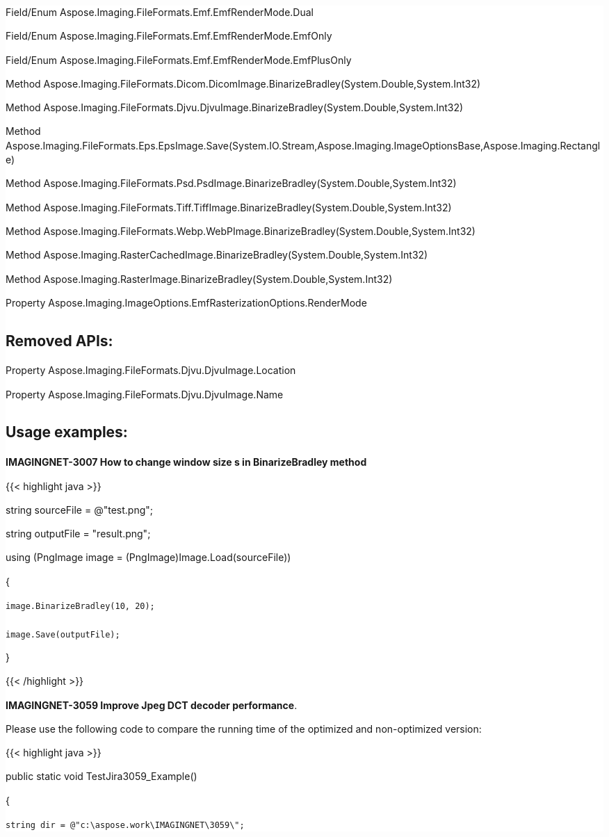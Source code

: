 Field/Enum Aspose.Imaging.FileFormats.Emf.EmfRenderMode.Dual

Field/Enum Aspose.Imaging.FileFormats.Emf.EmfRenderMode.EmfOnly

Field/Enum Aspose.Imaging.FileFormats.Emf.EmfRenderMode.EmfPlusOnly

Method Aspose.Imaging.FileFormats.Dicom.DicomImage.BinarizeBradley(System.Double,System.Int32)

Method Aspose.Imaging.FileFormats.Djvu.DjvuImage.BinarizeBradley(System.Double,System.Int32)

Method Aspose.Imaging.FileFormats.Eps.EpsImage.Save(System.IO.Stream,Aspose.Imaging.ImageOptionsBase,Aspose.Imaging.Rectangle)

Method Aspose.Imaging.FileFormats.Psd.PsdImage.BinarizeBradley(System.Double,System.Int32)

Method Aspose.Imaging.FileFormats.Tiff.TiffImage.BinarizeBradley(System.Double,System.Int32)

Method Aspose.Imaging.FileFormats.Webp.WebPImage.BinarizeBradley(System.Double,System.Int32)

Method Aspose.Imaging.RasterCachedImage.BinarizeBradley(System.Double,System.Int32)

Method Aspose.Imaging.RasterImage.BinarizeBradley(System.Double,System.Int32)

Property Aspose.Imaging.ImageOptions.EmfRasterizationOptions.RenderMode
## **Removed APIs:**
Property Aspose.Imaging.FileFormats.Djvu.DjvuImage.Location

Property Aspose.Imaging.FileFormats.Djvu.DjvuImage.Name
## **Usage examples:**
**IMAGINGNET-3007 How to change window size s in BinarizeBradley method**

{{< highlight java >}}

 string sourceFile = @"test.png";

string outputFile = "result.png";

using (PngImage image = (PngImage)Image.Load(sourceFile))

{

    image.BinarizeBradley(10, 20);

    image.Save(outputFile);

}

{{< /highlight >}}

**IMAGINGNET-3059 Improve Jpeg DCT decoder performance**.

Please use the following code to compare the running time of the optimized and non-optimized version:

{{< highlight java >}}

 public static void TestJira3059_Example()

{

	string dir = @"c:\aspose.work\IMAGINGNET\3059\";
